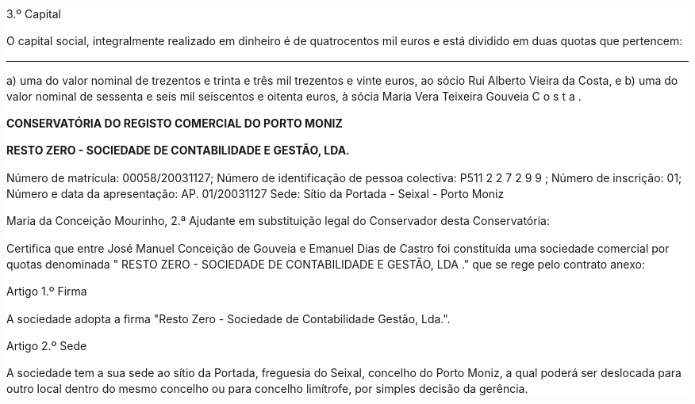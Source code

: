 
3.º
Capital


O capital social, integralmente realizado em dinheiro é de
quatrocentos mil euros e está dividido em duas quotas que
pertencem:




---

a) uma do valor nominal de trezentos e trinta e três mil
trezentos e vinte euros, ao sócio Rui Alberto Vieira
da Costa, e
b) uma do valor nominal de sessenta e seis mil seiscentos
e oitenta euros, à sócia Maria Vera Teixeira Gouveia
C o s t a .


**CONSERVATÓRIA DO REGISTO COMERCIAL DO
PORTO MONIZ**


**RESTO ZERO - SOCIEDADE DE CONTABILIDADE E
GESTÃO, LDA.**


Número de matrícula: 00058/20031127;
Número de identificação de pessoa colectiva: P511 2 2 7 2 9 9 ;
Número de inscrição: 01;
Número e data da apresentação: AP. 01/20031127
Sede: Sítio da Portada - Seixal - Porto Moniz


Maria da Conceição Mourinho, 2.ª Ajudante em
substituição legal do Conservador desta Conservatória:


Certifica que entre José Manuel Conceição de Gouveia e
Emanuel Dias de Castro foi constituída uma sociedade
comercial por quotas denominada " RESTO ZERO - SOCIEDADE
DE CONTABILIDADE E GESTÃO, LDA ." que se rege pelo
contrato anexo:


Artigo 1.º
Firma


A sociedade adopta a firma "Resto Zero - Sociedade de
Contabilidade Gestão, Lda.".


Artigo 2.º
Sede


A sociedade tem a sua sede ao sítio da Portada, freguesia
do Seixal, concelho do Porto Moniz, a qual poderá ser
deslocada para outro local dentro do mesmo concelho ou
para concelho limítrofe, por simples decisão da gerência.
